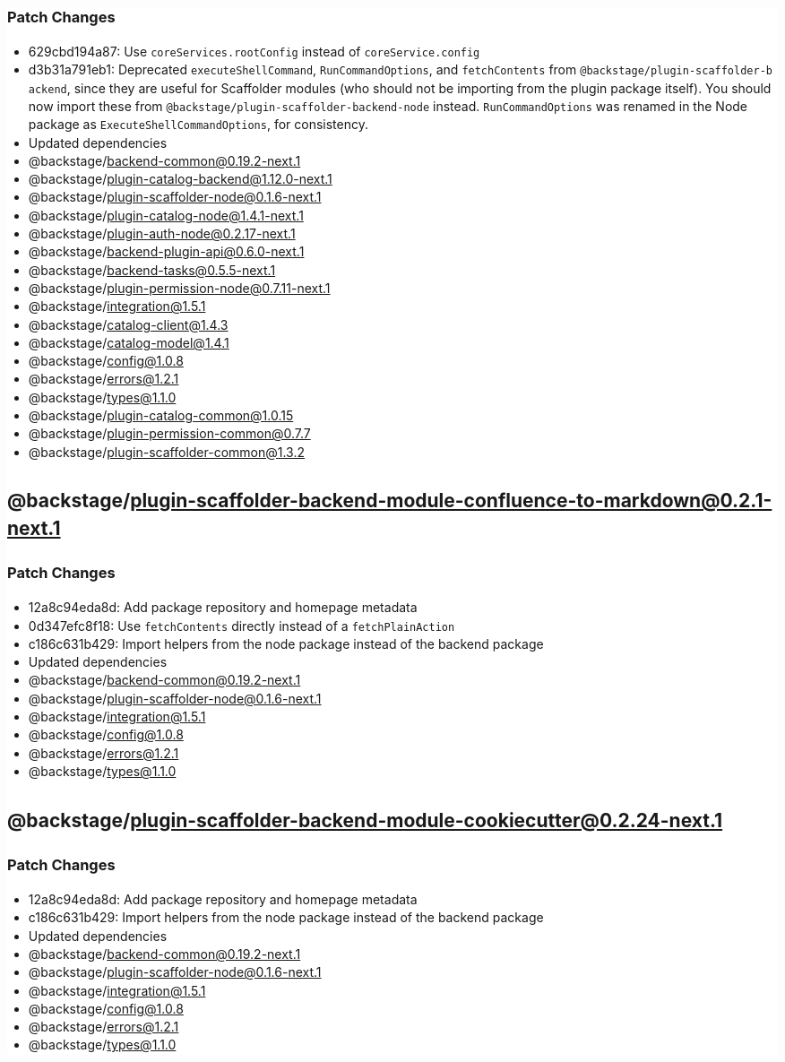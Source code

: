 ### Patch Changes

- 629cbd194a87: Use `coreServices.rootConfig` instead of `coreService.config`
- d3b31a791eb1: Deprecated `executeShellCommand`, `RunCommandOptions`, and `fetchContents` from `@backstage/plugin-scaffolder-backend`, since they are useful for Scaffolder modules (who should not be importing from the plugin package itself). You should now import these from `@backstage/plugin-scaffolder-backend-node` instead. `RunCommandOptions` was renamed in the Node package as `ExecuteShellCommandOptions`, for consistency.
- Updated dependencies
 - @backstage/backend-common@0.19.2-next.1
 - @backstage/plugin-catalog-backend@1.12.0-next.1
 - @backstage/plugin-scaffolder-node@0.1.6-next.1
 - @backstage/plugin-catalog-node@1.4.1-next.1
 - @backstage/plugin-auth-node@0.2.17-next.1
 - @backstage/backend-plugin-api@0.6.0-next.1
 - @backstage/backend-tasks@0.5.5-next.1
 - @backstage/plugin-permission-node@0.7.11-next.1
 - @backstage/integration@1.5.1
 - @backstage/catalog-client@1.4.3
 - @backstage/catalog-model@1.4.1
 - @backstage/config@1.0.8
 - @backstage/errors@1.2.1
 - @backstage/types@1.1.0
 - @backstage/plugin-catalog-common@1.0.15
 - @backstage/plugin-permission-common@0.7.7
 - @backstage/plugin-scaffolder-common@1.3.2

## @backstage/plugin-scaffolder-backend-module-confluence-to-markdown@0.2.1-next.1

### Patch Changes

- 12a8c94eda8d: Add package repository and homepage metadata
- 0d347efc8f18: Use `fetchContents` directly instead of a `fetchPlainAction`
- c186c631b429: Import helpers from the node package instead of the backend package
- Updated dependencies
 - @backstage/backend-common@0.19.2-next.1
 - @backstage/plugin-scaffolder-node@0.1.6-next.1
 - @backstage/integration@1.5.1
 - @backstage/config@1.0.8
 - @backstage/errors@1.2.1
 - @backstage/types@1.1.0

## @backstage/plugin-scaffolder-backend-module-cookiecutter@0.2.24-next.1

### Patch Changes

- 12a8c94eda8d: Add package repository and homepage metadata
- c186c631b429: Import helpers from the node package instead of the backend package
- Updated dependencies
 - @backstage/backend-common@0.19.2-next.1
 - @backstage/plugin-scaffolder-node@0.1.6-next.1
 - @backstage/integration@1.5.1
 - @backstage/config@1.0.8
 - @backstage/errors@1.2.1
 - @backstage/types@1.1.0
